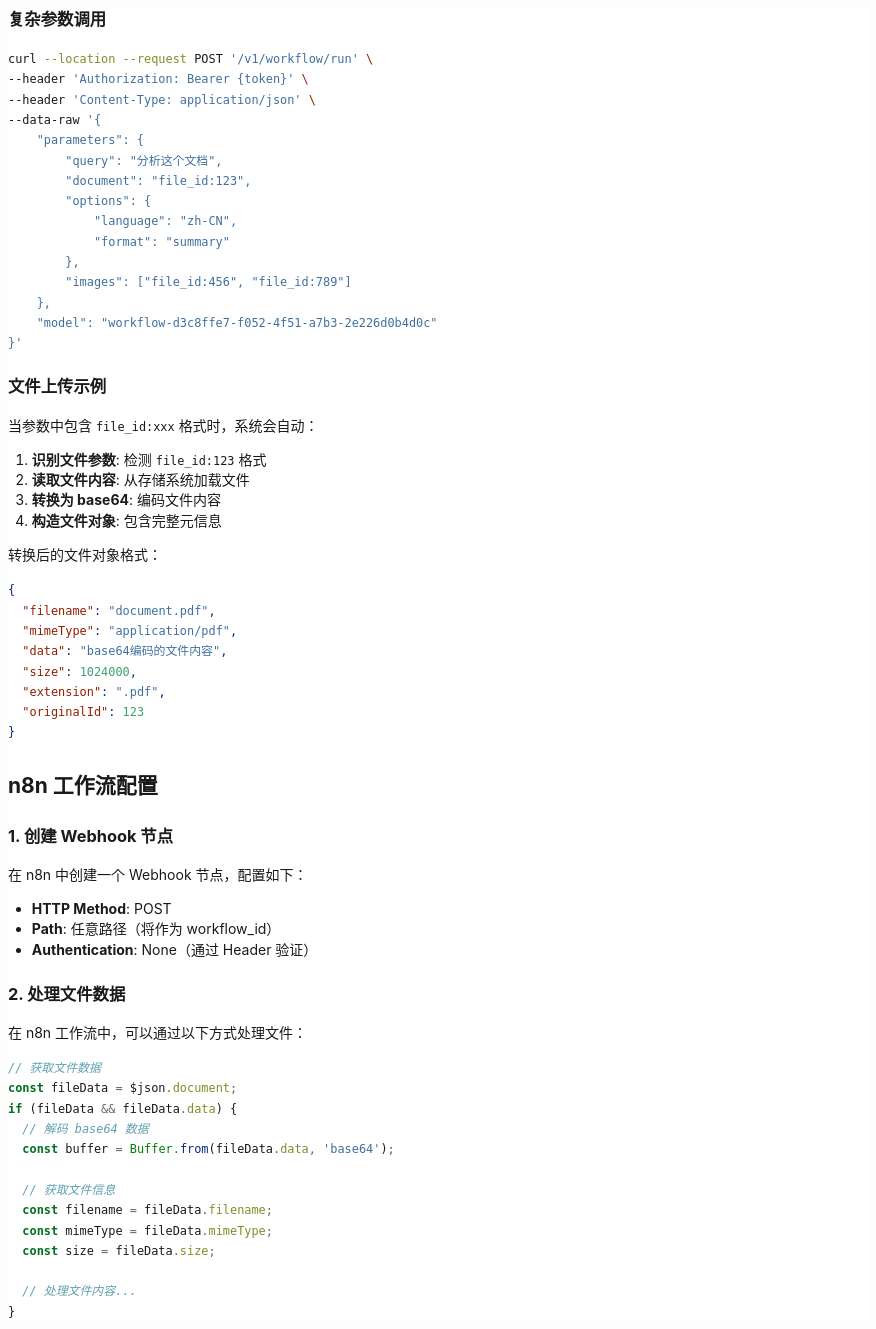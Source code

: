 ### 复杂参数调用
```bash
curl --location --request POST '/v1/workflow/run' \
--header 'Authorization: Bearer {token}' \
--header 'Content-Type: application/json' \
--data-raw '{
    "parameters": {
        "query": "分析这个文档",
        "document": "file_id:123",
        "options": {
            "language": "zh-CN",
            "format": "summary"
        },
        "images": ["file_id:456", "file_id:789"]
    },
    "model": "workflow-d3c8ffe7-f052-4f51-a7b3-2e226d0b4d0c"
}'
```

### 文件上传示例
当参数中包含 `file_id:xxx` 格式时，系统会自动：

1. **识别文件参数**: 检测 `file_id:123` 格式
2. **读取文件内容**: 从存储系统加载文件
3. **转换为 base64**: 编码文件内容
4. **构造文件对象**: 包含完整元信息

转换后的文件对象格式：
```json
{
  "filename": "document.pdf",
  "mimeType": "application/pdf",
  "data": "base64编码的文件内容",
  "size": 1024000,
  "extension": ".pdf",
  "originalId": 123
}
```

## n8n 工作流配置

### 1. 创建 Webhook 节点
在 n8n 中创建一个 Webhook 节点，配置如下：
- **HTTP Method**: POST
- **Path**: 任意路径（将作为 workflow_id）
- **Authentication**: None（通过 Header 验证）

### 2. 处理文件数据
在 n8n 工作流中，可以通过以下方式处理文件：

```javascript
// 获取文件数据
const fileData = $json.document;
if (fileData && fileData.data) {
  // 解码 base64 数据
  const buffer = Buffer.from(fileData.data, 'base64');
  
  // 获取文件信息
  const filename = fileData.filename;
  const mimeType = fileData.mimeType;
  const size = fileData.size;
  
  // 处理文件内容...
}
```